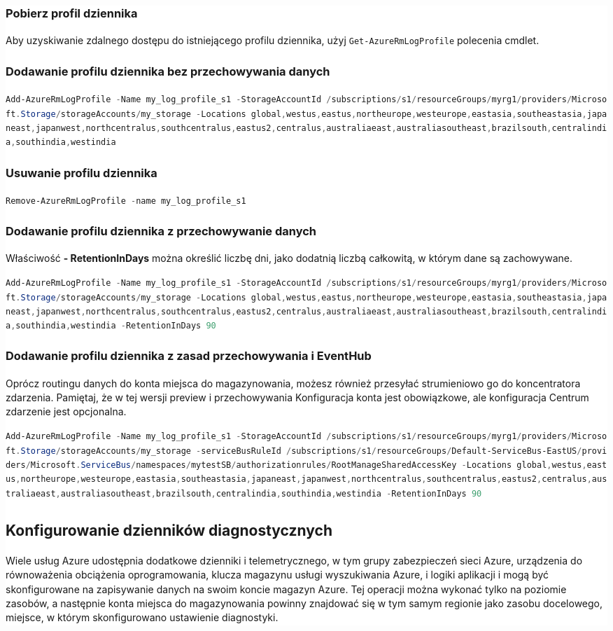 ### <a name="get-a-log-profile"></a>Pobierz profil dziennika
Aby uzyskiwanie zdalnego dostępu do istniejącego profilu dziennika, użyj `Get-AzureRmLogProfile` polecenia cmdlet.

### <a name="add-a-log-profile-without-data-retention"></a>Dodawanie profilu dziennika bez przechowywania danych

```PowerShell
Add-AzureRmLogProfile -Name my_log_profile_s1 -StorageAccountId /subscriptions/s1/resourceGroups/myrg1/providers/Microsoft.Storage/storageAccounts/my_storage -Locations global,westus,eastus,northeurope,westeurope,eastasia,southeastasia,japaneast,japanwest,northcentralus,southcentralus,eastus2,centralus,australiaeast,australiasoutheast,brazilsouth,centralindia,southindia,westindia
```

### <a name="remove-a-log-profile"></a>Usuwanie profilu dziennika

```PowerShell
Remove-AzureRmLogProfile -name my_log_profile_s1
```

### <a name="add-a-log-profile-with-data-retention"></a>Dodawanie profilu dziennika z przechowywanie danych

Właściwość **- RetentionInDays** można określić liczbę dni, jako dodatnią liczbą całkowitą, w którym dane są zachowywane.

```PowerShell
Add-AzureRmLogProfile -Name my_log_profile_s1 -StorageAccountId /subscriptions/s1/resourceGroups/myrg1/providers/Microsoft.Storage/storageAccounts/my_storage -Locations global,westus,eastus,northeurope,westeurope,eastasia,southeastasia,japaneast,japanwest,northcentralus,southcentralus,eastus2,centralus,australiaeast,australiasoutheast,brazilsouth,centralindia,southindia,westindia -RetentionInDays 90
```

### <a name="add-log-profile-with-retention-and-eventhub"></a>Dodawanie profilu dziennika z zasad przechowywania i EventHub
Oprócz routingu danych do konta miejsca do magazynowania, możesz również przesyłać strumieniowo go do koncentratora zdarzenia. Pamiętaj, że w tej wersji preview i przechowywania Konfiguracja konta jest obowiązkowe, ale konfiguracja Centrum zdarzenie jest opcjonalna.

```PowerShell
Add-AzureRmLogProfile -Name my_log_profile_s1 -StorageAccountId /subscriptions/s1/resourceGroups/myrg1/providers/Microsoft.Storage/storageAccounts/my_storage -serviceBusRuleId /subscriptions/s1/resourceGroups/Default-ServiceBus-EastUS/providers/Microsoft.ServiceBus/namespaces/mytestSB/authorizationrules/RootManageSharedAccessKey -Locations global,westus,eastus,northeurope,westeurope,eastasia,southeastasia,japaneast,japanwest,northcentralus,southcentralus,eastus2,centralus,australiaeast,australiasoutheast,brazilsouth,centralindia,southindia,westindia -RetentionInDays 90
```

## <a name="configure-diagnostics-logs"></a>Konfigurowanie dzienników diagnostycznych
Wiele usług Azure udostępnia dodatkowe dzienniki i telemetrycznego, w tym grupy zabezpieczeń sieci Azure, urządzenia do równoważenia obciążenia oprogramowania, klucza magazynu usługi wyszukiwania Azure, i logiki aplikacji i mogą być skonfigurowane na zapisywanie danych na swoim koncie magazyn Azure. Tej operacji można wykonać tylko na poziomie zasobów, a następnie konta miejsca do magazynowania powinny znajdować się w tym samym regionie jako zasobu docelowego, miejsce, w którym skonfigurowano ustawienie diagnostyki.
